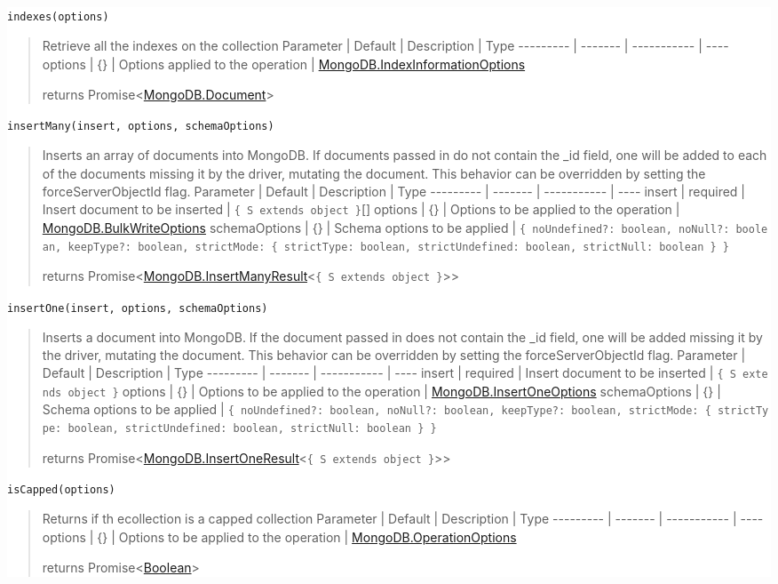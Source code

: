 `indexes(options)`

> Retrieve all the indexes on the collection
> Parameter | Default | Description | Type
> --------- | ------- | ----------- | ----
> options | {} | Options applied to the operation | [MongoDB.IndexInformationOptions](https://mongodb.github.io/node-mongodb-native/4.0/interfaces/indexinformationoptions.html)
>
> returns Promise<[MongoDB.Document]([MongoDB.Document](https://mongodb.github.io/node-mongodb-native/4.0/interfaces/document.html))>

`insertMany(insert, options, schemaOptions)`

> Inserts an array of documents into MongoDB. If documents passed in do not contain the \_id field, one will be added to each of the documents missing it by the driver, mutating the document. This behavior can be overridden by setting the forceServerObjectId flag.
> Parameter | Default | Description | Type
> --------- | ------- | ----------- | ----
> insert | required | Insert document to be inserted | `{ S extends object }`[]
> options | {} | Options to be applied to the operation | [MongoDB.BulkWriteOptions](https://mongodb.github.io/node-mongodb-native/4.0/interfaces/bulkwriteoptions.html)
> schemaOptions | {} | Schema options to be applied | `{ noUndefined?: boolean, noNull?: boolean, keepType?: boolean, strictMode: { strictType: boolean, strictUndefined: boolean, strictNull: boolean } }`
>
> returns Promise<[MongoDB.InsertManyResult](https://mongodb.github.io/node-mongodb-native/4.0/interfaces/insertmanyresult.html)<`{ S extends object }`>>

`insertOne(insert, options, schemaOptions)`

> Inserts a document into MongoDB. If the document passed in does not contain the \_id field, one will be added missing it by the driver, mutating the document. This behavior can be overridden by setting the forceServerObjectId flag.
> Parameter | Default | Description | Type
> --------- | ------- | ----------- | ----
> insert | required | Insert document to be inserted | `{ S extends object }`
> options | {} | Options to be applied to the operation | [MongoDB.InsertOneOptions](https://mongodb.github.io/node-mongodb-native/4.0/interfaces/insertoneoptions.html)
> schemaOptions | {} | Schema options to be applied | `{ noUndefined?: boolean, noNull?: boolean, keepType?: boolean, strictMode: { strictType: boolean, strictUndefined: boolean, strictNull: boolean } }`
>
> returns Promise<[MongoDB.InsertOneResult](https://mongodb.github.io/node-mongodb-native/4.0/interfaces/insertoneresult.html)<`{ S extends object }`>>

`isCapped(options)`

> Returns if th ecollection is a capped collection
> Parameter | Default | Description | Type
> --------- | ------- | ----------- | ----
> options | {} | Options to be applied to the operation | [MongoDB.OperationOptions](https://mongodb.github.io/node-mongodb-native/4.0/interfaces/operationoptions.html)
>
> returns Promise<[Boolean](https://developer.mozilla.org/en-US/docs/Web/JavaScript/Reference/Global_Objects/Boolean)>
